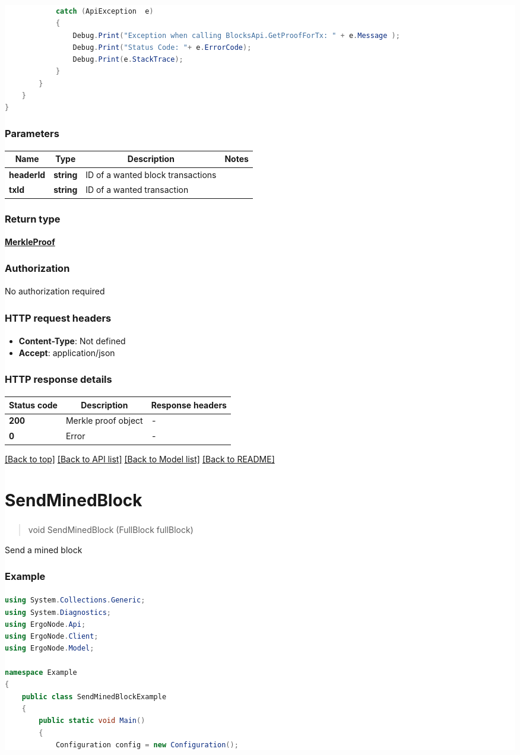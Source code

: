 ```csharp
            catch (ApiException  e)
            {
                Debug.Print("Exception when calling BlocksApi.GetProofForTx: " + e.Message );
                Debug.Print("Status Code: "+ e.ErrorCode);
                Debug.Print(e.StackTrace);
            }
        }
    }
}
```

### Parameters

Name | Type | Description  | Notes
------------- | ------------- | ------------- | -------------
 **headerId** | **string**| ID of a wanted block transactions | 
 **txId** | **string**| ID of a wanted transaction | 

### Return type

[**MerkleProof**](MerkleProof.md)

### Authorization

No authorization required

### HTTP request headers

 - **Content-Type**: Not defined
 - **Accept**: application/json


### HTTP response details
| Status code | Description | Response headers |
|-------------|-------------|------------------|
| **200** | Merkle proof object |  -  |
| **0** | Error |  -  |

[[Back to top]](#) [[Back to API list]](../README.md#documentation-for-api-endpoints) [[Back to Model list]](../README.md#documentation-for-models) [[Back to README]](../README.md)

<a name="sendminedblock"></a>
# **SendMinedBlock**
> void SendMinedBlock (FullBlock fullBlock)

Send a mined block

### Example
```csharp
using System.Collections.Generic;
using System.Diagnostics;
using ErgoNode.Api;
using ErgoNode.Client;
using ErgoNode.Model;

namespace Example
{
    public class SendMinedBlockExample
    {
        public static void Main()
        {
            Configuration config = new Configuration();
```
